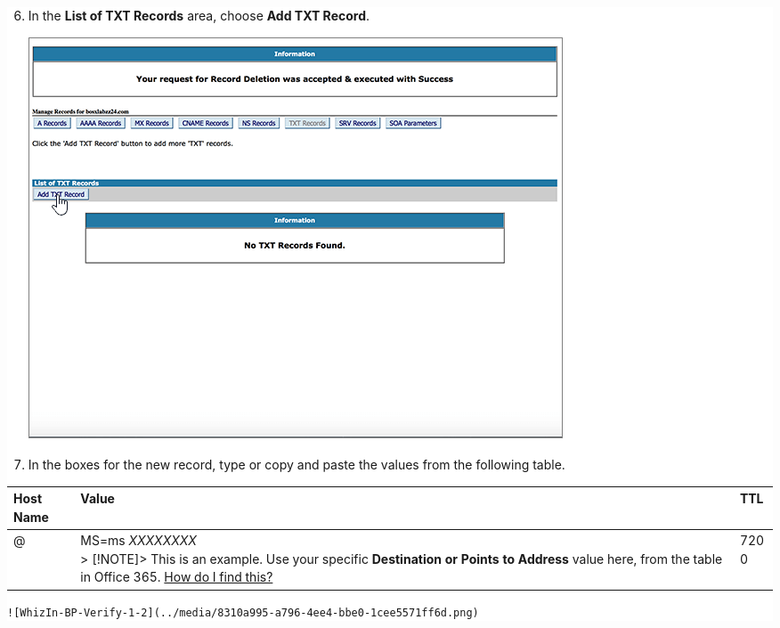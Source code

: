 6. In the **List of TXT Records** area, choose **Add TXT Record**.
    
    ![WhizIn-BP-Verify-1-1-2](../media/1cdd1e12-da95-421c-ab9a-29ad317cbeae.png)
  
7. In the boxes for the new record, type or copy and paste the values from the following table.
    
|**Host Name**|**Value**|**TTL**|
|:-----|:-----|:-----|
|@  <br/> |MS=ms *XXXXXXXX*  <br/> > [!NOTE]> This is an example. Use your specific **Destination or Points to Address** value here, from the table in Office 365.           [How do I find this?](../get-help-with-domains/information-for-dns-records.md)          |7200  <br/> |
   
    ![WhizIn-BP-Verify-1-2](../media/8310a995-a796-4ee4-bbe0-1cee5571ff6d.png)
  